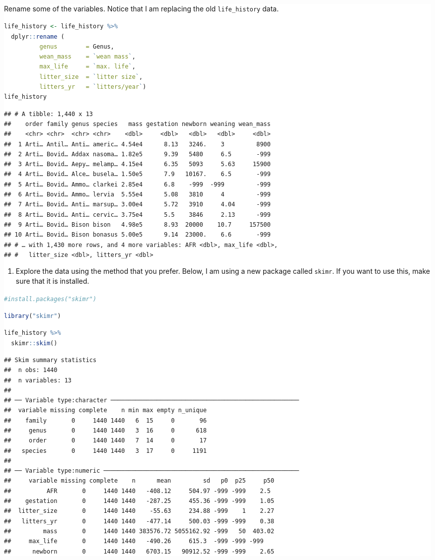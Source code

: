 Rename some of the variables. Notice that I am replacing the old `life_history` data.

```r
life_history <- life_history %>%  
  dplyr::rename (
          genus        = Genus,
          wean_mass    = `wean mass`,
          max_life     = `max. life`,
          litter_size  = `litter size`,
          litters_yr   = `litters/year`)
life_history
```

```
## # A tibble: 1,440 x 13
##    order family genus species   mass gestation newborn weaning wean_mass
##    <chr> <chr>  <chr> <chr>    <dbl>     <dbl>   <dbl>   <dbl>     <dbl>
##  1 Arti… Antil… Anti… americ… 4.54e4      8.13   3246.    3         8900
##  2 Arti… Bovid… Addax nasoma… 1.82e5      9.39   5480     6.5       -999
##  3 Arti… Bovid… Aepy… melamp… 4.15e4      6.35   5093     5.63     15900
##  4 Arti… Bovid… Alce… busela… 1.50e5      7.9   10167.    6.5       -999
##  5 Arti… Bovid… Ammo… clarkei 2.85e4      6.8    -999  -999         -999
##  6 Arti… Bovid… Ammo… lervia  5.55e4      5.08   3810     4         -999
##  7 Arti… Bovid… Anti… marsup… 3.00e4      5.72   3910     4.04      -999
##  8 Arti… Bovid… Anti… cervic… 3.75e4      5.5    3846     2.13      -999
##  9 Arti… Bovid… Bison bison   4.98e5      8.93  20000    10.7     157500
## 10 Arti… Bovid… Bison bonasus 5.00e5      9.14  23000.    6.6       -999
## # … with 1,430 more rows, and 4 more variables: AFR <dbl>, max_life <dbl>,
## #   litter_size <dbl>, litters_yr <dbl>
```

1. Explore the data using the method that you prefer. Below, I am using a new package called `skimr`. If you want to use this, make sure that it is installed.

```r
#install.packages("skimr")
```


```r
library("skimr")
```


```r
life_history %>% 
  skimr::skim()
```

```
## Skim summary statistics
##  n obs: 1440 
##  n variables: 13 
## 
## ── Variable type:character ─────────────────────────────────────────────────────
##  variable missing complete    n min max empty n_unique
##    family       0     1440 1440   6  15     0       96
##     genus       0     1440 1440   3  16     0      618
##     order       0     1440 1440   7  14     0       17
##   species       0     1440 1440   3  17     0     1191
## 
## ── Variable type:numeric ───────────────────────────────────────────────────────
##     variable missing complete    n      mean         sd   p0  p25     p50
##          AFR       0     1440 1440   -408.12     504.97 -999 -999    2.5 
##    gestation       0     1440 1440   -287.25     455.36 -999 -999    1.05
##  litter_size       0     1440 1440    -55.63     234.88 -999    1    2.27
##   litters_yr       0     1440 1440   -477.14     500.03 -999 -999    0.38
##         mass       0     1440 1440 383576.72 5055162.92 -999   50  403.02
##     max_life       0     1440 1440   -490.26     615.3  -999 -999 -999   
##      newborn       0     1440 1440   6703.15   90912.52 -999 -999    2.65
```